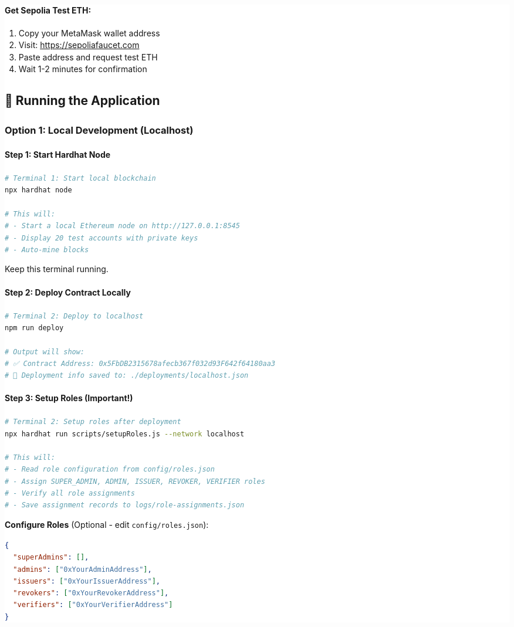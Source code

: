#### Get Sepolia Test ETH:

1. Copy your MetaMask wallet address
2. Visit: https://sepoliafaucet.com
3. Paste address and request test ETH
4. Wait 1-2 minutes for confirmation

## 🚀 Running the Application

### Option 1: Local Development (Localhost)

#### Step 1: Start Hardhat Node

```bash
# Terminal 1: Start local blockchain
npx hardhat node

# This will:
# - Start a local Ethereum node on http://127.0.0.1:8545
# - Display 20 test accounts with private keys
# - Auto-mine blocks
```

Keep this terminal running.

#### Step 2: Deploy Contract Locally

```bash
# Terminal 2: Deploy to localhost
npm run deploy

# Output will show:
# ✅ Contract Address: 0x5FbDB2315678afecb367f032d93F642f64180aa3
# 📄 Deployment info saved to: ./deployments/localhost.json
```

#### Step 3: Setup Roles (Important!)

```bash
# Terminal 2: Setup roles after deployment
npx hardhat run scripts/setupRoles.js --network localhost

# This will:
# - Read role configuration from config/roles.json
# - Assign SUPER_ADMIN, ADMIN, ISSUER, REVOKER, VERIFIER roles
# - Verify all role assignments
# - Save assignment records to logs/role-assignments.json
```

**Configure Roles** (Optional - edit `config/roles.json`):

```json
{
  "superAdmins": [],
  "admins": ["0xYourAdminAddress"],
  "issuers": ["0xYourIssuerAddress"],
  "revokers": ["0xYourRevokerAddress"],
  "verifiers": ["0xYourVerifierAddress"]
}
```
